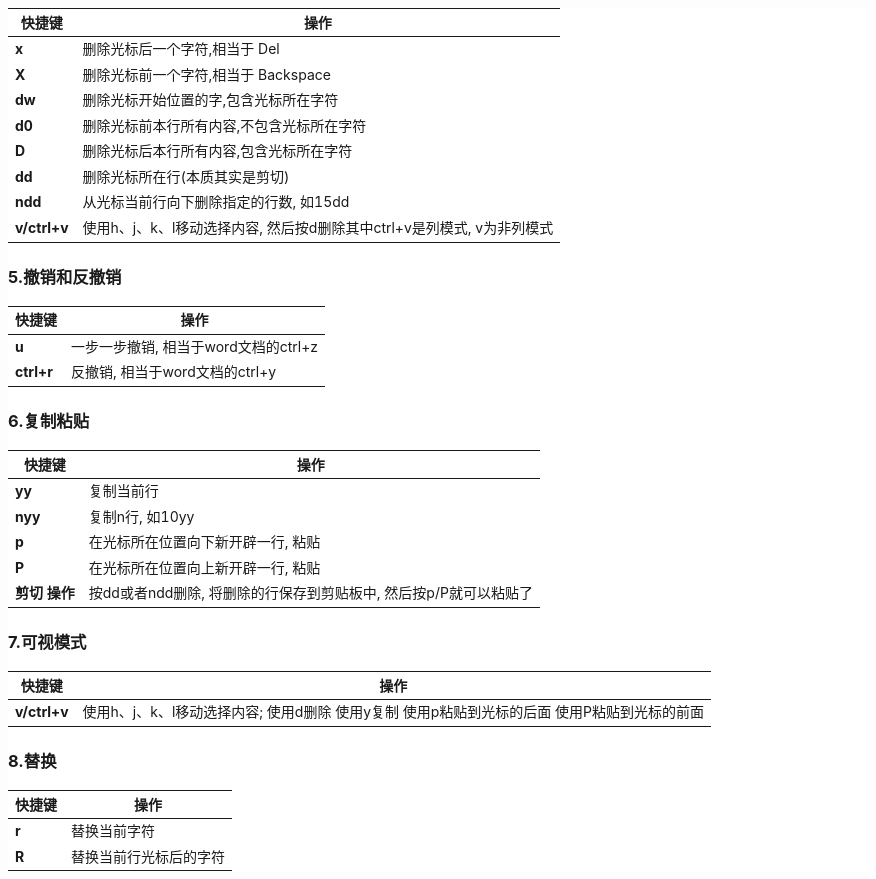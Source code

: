 | **快捷键**   | **操作**                                                     |
| ------------ | ------------------------------------------------------------ |
| **x**        | 删除光标后一个字符,相当于 Del                                |
| **X**        | 删除光标前一个字符,相当于  Backspace                         |
| **dw**       | 删除光标开始位置的字,包含光标所在字符                        |
| **d0**       | 删除光标前本行所有内容,不包含光标所在字符                    |
| **D**        | 删除光标后本行所有内容,包含光标所在字符                      |
| **dd**       | 删除光标所在行(本质其实是剪切)                               |
| **ndd**      | 从光标当前行向下删除指定的行数, 如15dd                       |
| **v/ctrl+v** | 使用h、j、k、l移动选择内容,  然后按d删除其中ctrl+v是列模式,  v为非列模式 |

### 5.撤销和反撤销

| **快捷键** | **操作**                             |
| ---------- | ------------------------------------ |
| **u**      | 一步一步撤销, 相当于word文档的ctrl+z |
| **ctrl+r** | 反撤销,  相当于word文档的ctrl+y      |

### 6.复制粘贴

| **快捷键**         | **操作**                                                     |
| ------------------ | ------------------------------------------------------------ |
| **yy**             | 复制当前行                                                   |
| **nyy**            | 复制n行,  如10yy                                             |
| **p**              | 在光标所在位置向下新开辟一行, 粘贴                           |
| **P**              | 在光标所在位置向上新开辟一行,  粘贴                          |
| **剪切**  **操作** | 按dd或者ndd删除, 将删除的行保存到剪贴板中, 然后按p/P就可以粘贴了 |

### 7.可视模式

| **快捷键**   | **操作**                                                     |
| ------------ | ------------------------------------------------------------ |
| **v/ctrl+v** | 使用h、j、k、l移动选择内容;  使用d删除  使用y复制   使用p粘贴到光标的后面  使用P粘贴到光标的前面 |

### 8.替换

| **快捷键** | **操作**               |
| ---------- | ---------------------- |
| **r**      | 替换当前字符           |
| **R**      | 替换当前行光标后的字符 |
